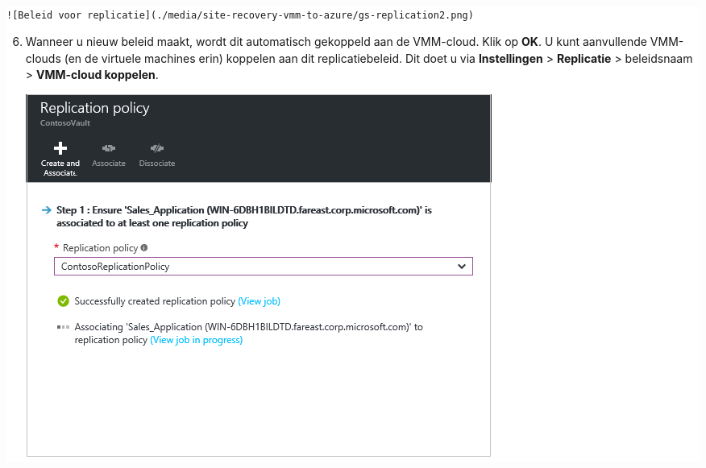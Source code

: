     ![Beleid voor replicatie](./media/site-recovery-vmm-to-azure/gs-replication2.png)

6. Wanneer u nieuw beleid maakt, wordt dit automatisch gekoppeld aan de VMM-cloud. Klik op **OK**. U kunt aanvullende VMM-clouds (en de virtuele machines erin) koppelen aan dit replicatiebeleid. Dit doet u via **Instellingen** > **Replicatie** > beleidsnaam > **VMM-cloud koppelen**.

    ![Beleid voor replicatie](./media/site-recovery-vmm-to-azure/policy-associate.png)